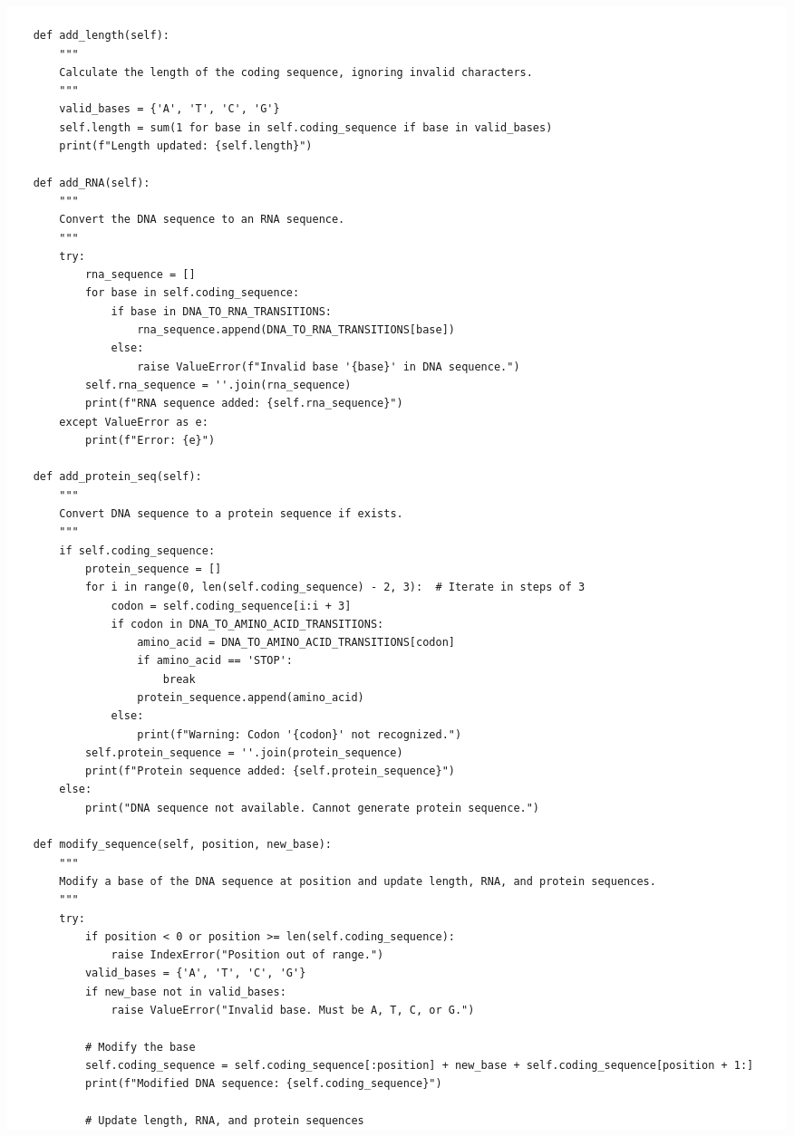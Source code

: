```

    def add_length(self):
        """
        Calculate the length of the coding sequence, ignoring invalid characters.
        """
        valid_bases = {'A', 'T', 'C', 'G'}
        self.length = sum(1 for base in self.coding_sequence if base in valid_bases)
        print(f"Length updated: {self.length}")

    def add_RNA(self):
        """
        Convert the DNA sequence to an RNA sequence.
        """
        try:
            rna_sequence = []
            for base in self.coding_sequence:
                if base in DNA_TO_RNA_TRANSITIONS:
                    rna_sequence.append(DNA_TO_RNA_TRANSITIONS[base])
                else:
                    raise ValueError(f"Invalid base '{base}' in DNA sequence.")
            self.rna_sequence = ''.join(rna_sequence)
            print(f"RNA sequence added: {self.rna_sequence}")
        except ValueError as e:
            print(f"Error: {e}")

    def add_protein_seq(self):
        """
        Convert DNA sequence to a protein sequence if exists.
        """
        if self.coding_sequence:
            protein_sequence = []
            for i in range(0, len(self.coding_sequence) - 2, 3):  # Iterate in steps of 3
                codon = self.coding_sequence[i:i + 3]
                if codon in DNA_TO_AMINO_ACID_TRANSITIONS:
                    amino_acid = DNA_TO_AMINO_ACID_TRANSITIONS[codon]
                    if amino_acid == 'STOP':
                        break
                    protein_sequence.append(amino_acid)
                else:
                    print(f"Warning: Codon '{codon}' not recognized.")
            self.protein_sequence = ''.join(protein_sequence)
            print(f"Protein sequence added: {self.protein_sequence}")
        else:
            print("DNA sequence not available. Cannot generate protein sequence.")

    def modify_sequence(self, position, new_base):
        """
        Modify a base of the DNA sequence at position and update length, RNA, and protein sequences.
        """
        try:
            if position < 0 or position >= len(self.coding_sequence):
                raise IndexError("Position out of range.")
            valid_bases = {'A', 'T', 'C', 'G'}
            if new_base not in valid_bases:
                raise ValueError("Invalid base. Must be A, T, C, or G.")
            
            # Modify the base
            self.coding_sequence = self.coding_sequence[:position] + new_base + self.coding_sequence[position + 1:]
            print(f"Modified DNA sequence: {self.coding_sequence}")

            # Update length, RNA, and protein sequences
```